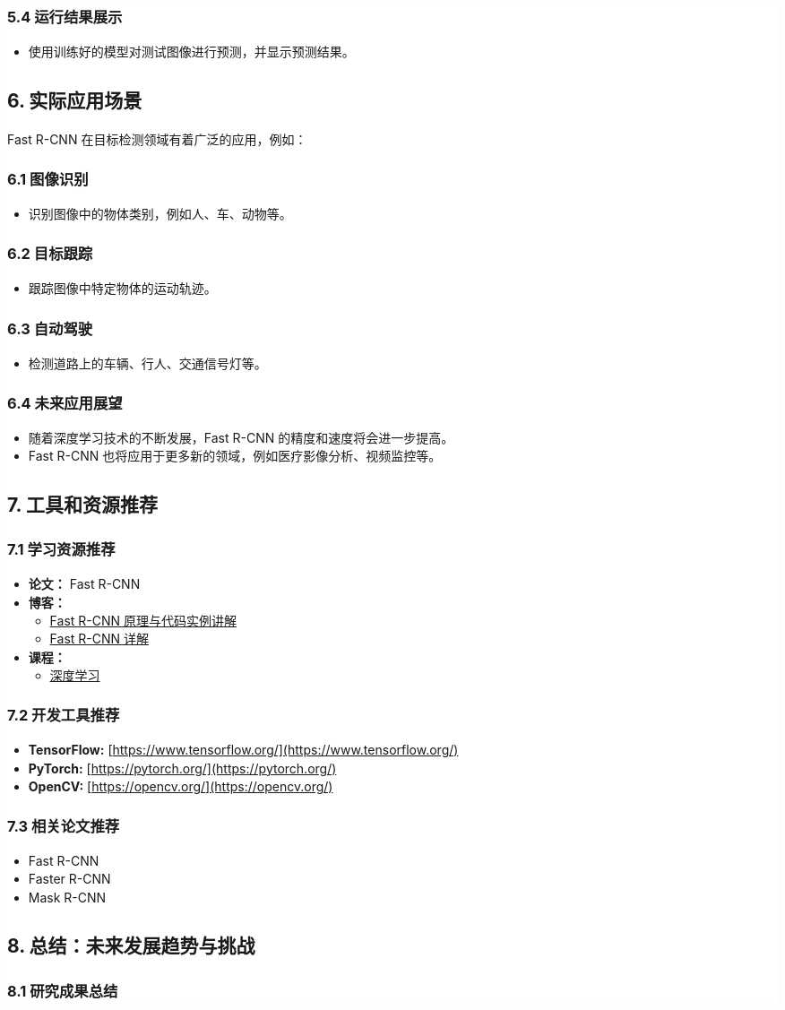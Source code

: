 ### 5.4  运行结果展示

- 使用训练好的模型对测试图像进行预测，并显示预测结果。

## 6. 实际应用场景

Fast R-CNN 在目标检测领域有着广泛的应用，例如：

### 6.1  图像识别

- 识别图像中的物体类别，例如人、车、动物等。

### 6.2  目标跟踪

- 跟踪图像中特定物体的运动轨迹。

### 6.3  自动驾驶

- 检测道路上的车辆、行人、交通信号灯等。

### 6.4  未来应用展望

- 随着深度学习技术的不断发展，Fast R-CNN 的精度和速度将会进一步提高。
- Fast R-CNN 也将应用于更多新的领域，例如医疗影像分析、视频监控等。

## 7. 工具和资源推荐

### 7.1  学习资源推荐

- **论文：** Fast R-CNN
- **博客：**
    - [Fast R-CNN 原理与代码实例讲解](https://blog.csdn.net/weixin_44089777/article/details/116477937)
    - [Fast R-CNN 详解](https://zhuanlan.zhihu.com/p/36073537)
- **课程：**
    - [深度学习](https://www.coursera.org/learn/deep-learning)

### 7.2  开发工具推荐

- **TensorFlow:** [https://www.tensorflow.org/](https://www.tensorflow.org/)
- **PyTorch:** [https://pytorch.org/](https://pytorch.org/)
- **OpenCV:** [https://opencv.org/](https://opencv.org/)

### 7.3  相关论文推荐

- Fast R-CNN
- Faster R-CNN
- Mask R-CNN

## 8. 总结：未来发展趋势与挑战

### 8.1  研究成果总结
